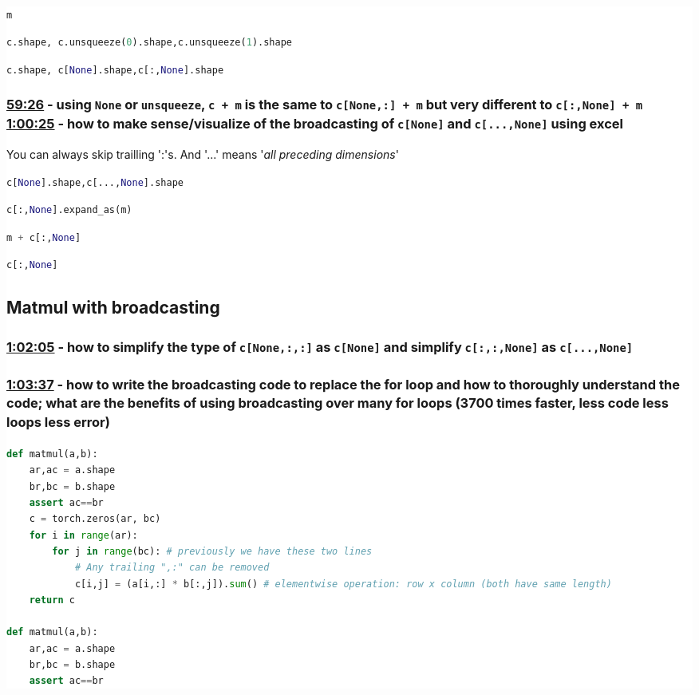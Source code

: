 ```python
m
```

```python
c.shape, c.unsqueeze(0).shape,c.unsqueeze(1).shape
```

```python
c.shape, c[None].shape,c[:,None].shape
```

### [59:26](https://youtu.be/4u8FxNEDUeg?list=PLfYUBJiXbdtTIdtE1U8qgyxo4Jy2Y91uj&t=3566) - using `None` or `unsqueeze`, `c + m` is the same to `c[None,:] + m` but very different to `c[:,None] + m` [1:00:25](https://youtu.be/4u8FxNEDUeg?list=PLfYUBJiXbdtTIdtE1U8qgyxo4Jy2Y91uj&t=3625) - how to make sense/visualize of the broadcasting of `c[None]` and `c[...,None]` using excel

You can always skip trailling ':'s. And '...' means '*all preceding dimensions*'

```python
c[None].shape,c[...,None].shape
```

```python
c[:,None].expand_as(m)
```

```python
m + c[:,None]
```

```python
c[:,None]
```

## Matmul with broadcasting
### [1:02:05](https://youtu.be/4u8FxNEDUeg?list=PLfYUBJiXbdtTIdtE1U8qgyxo4Jy2Y91uj&t=3725) - how to simplify the type of `c[None,:,:]` as `c[None]` and simplify `c[:,:,None]` as `c[...,None]` 

### [1:03:37](https://youtu.be/4u8FxNEDUeg?list=PLfYUBJiXbdtTIdtE1U8qgyxo4Jy2Y91uj&t=3817) - how to write the broadcasting code to replace the for loop and how to thoroughly understand the code; what are the benefits of using broadcasting over many for loops (3700 times faster, less code less loops less error)


```python
def matmul(a,b):
    ar,ac = a.shape
    br,bc = b.shape
    assert ac==br
    c = torch.zeros(ar, bc)
    for i in range(ar):
        for j in range(bc): # previously we have these two lines
            # Any trailing ",:" can be removed
            c[i,j] = (a[i,:] * b[:,j]).sum() # elementwise operation: row x column (both have same length)
    return c

def matmul(a,b):
    ar,ac = a.shape
    br,bc = b.shape
    assert ac==br
```